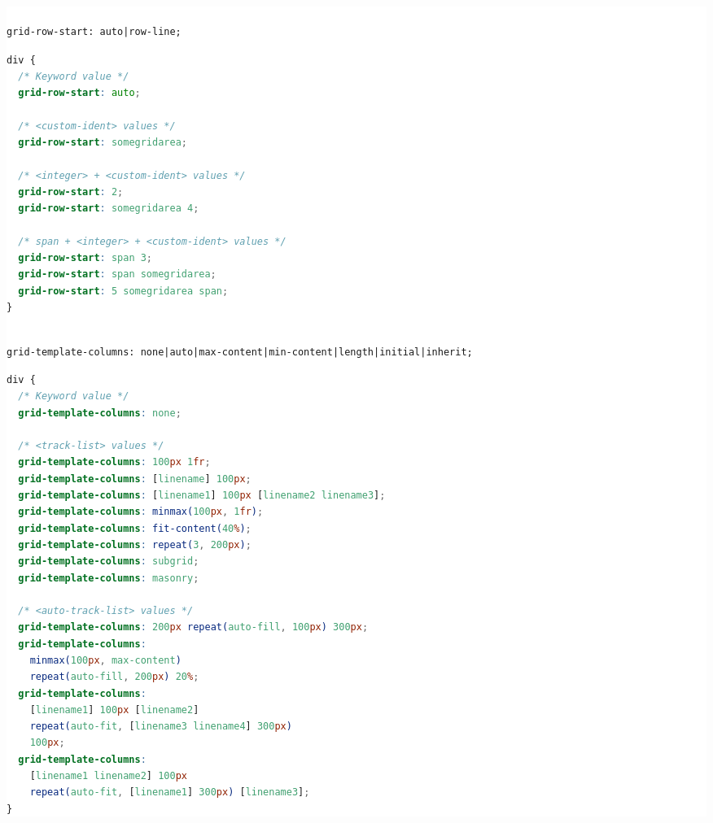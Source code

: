 <code>
grid-row-start: auto|row-line;
</code>

```css
div {
  /* Keyword value */
  grid-row-start: auto;

  /* <custom-ident> values */
  grid-row-start: somegridarea;

  /* <integer> + <custom-ident> values */
  grid-row-start: 2;
  grid-row-start: somegridarea 4;

  /* span + <integer> + <custom-ident> values */
  grid-row-start: span 3;
  grid-row-start: span somegridarea;
  grid-row-start: 5 somegridarea span;
}
```

<code>
grid-template-columns: none|auto|max-content|min-content|length|initial|inherit;
</code>

```css
div {
  /* Keyword value */
  grid-template-columns: none;

  /* <track-list> values */
  grid-template-columns: 100px 1fr;
  grid-template-columns: [linename] 100px;
  grid-template-columns: [linename1] 100px [linename2 linename3];
  grid-template-columns: minmax(100px, 1fr);
  grid-template-columns: fit-content(40%);
  grid-template-columns: repeat(3, 200px);
  grid-template-columns: subgrid;
  grid-template-columns: masonry;

  /* <auto-track-list> values */
  grid-template-columns: 200px repeat(auto-fill, 100px) 300px;
  grid-template-columns:
    minmax(100px, max-content)
    repeat(auto-fill, 200px) 20%;
  grid-template-columns:
    [linename1] 100px [linename2]
    repeat(auto-fit, [linename3 linename4] 300px)
    100px;
  grid-template-columns:
    [linename1 linename2] 100px
    repeat(auto-fit, [linename1] 300px) [linename3];
}
```
